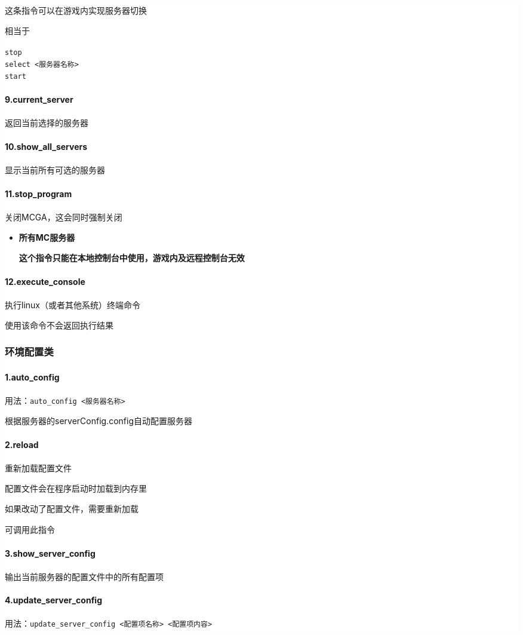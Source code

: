 这条指令可以在游戏内实现服务器切换

相当于

```
stop
select <服务器名称>
start
```

#### 9.current_server

返回当前选择的服务器

#### 10.show_all_servers

显示当前所有可选的服务器

#### 11.stop_program

关闭MCGA，这会同时强制关闭

- **所有MC服务器**

  **这个指令只能在本地控制台中使用，游戏内及远程控制台无效**


#### 12.execute_console

执行linux（或者其他系统）终端命令

使用该命令不会返回执行结果



### 环境配置类

#### 1.auto_config

用法：`auto_config <服务器名称>`

根据服务器的serverConfig.config自动配置服务器

#### 2.reload

重新加载配置文件

配置文件会在程序启动时加载到内存里

如果改动了配置文件，需要重新加载

可调用此指令

#### 3.show_server_config

输出当前服务器的配置文件中的所有配置项

#### 4.update_server_config

用法：`update_server_config <配置项名称> <配置项内容>`

